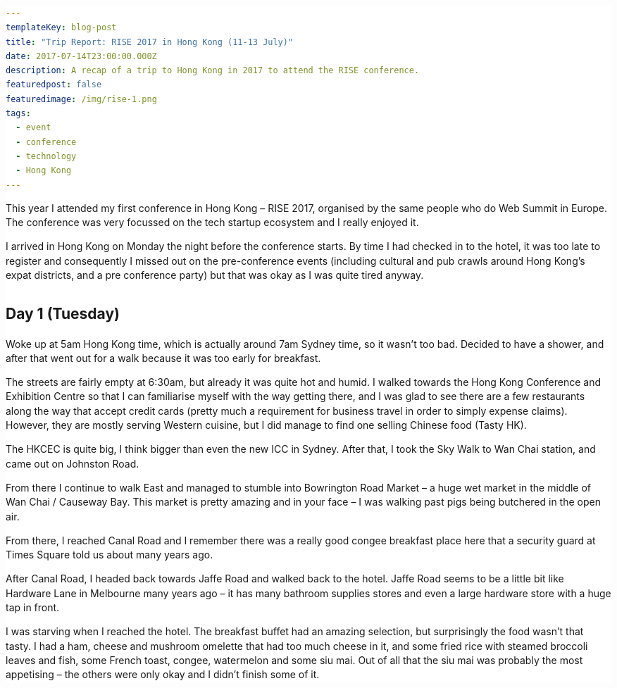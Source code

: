 ```yaml
---
templateKey: blog-post
title: "Trip Report: RISE 2017 in Hong Kong (11-13 July)"
date: 2017-07-14T23:00:00.000Z
description: A recap of a trip to Hong Kong in 2017 to attend the RISE conference.
featuredpost: false
featuredimage: /img/rise-1.png
tags:
  - event
  - conference
  - technology
  - Hong Kong
---
```

This year I attended my first conference in Hong Kong – RISE 2017, organised by the same people who do Web Summit in Europe. The conference was very focussed on the tech startup ecosystem and I really enjoyed it.

I arrived in Hong Kong on Monday the night before the conference starts. By time I had checked in to the hotel, it was too late to register and consequently I missed out on the pre-conference events (including cultural and pub crawls around Hong Kong’s expat districts, and a pre conference party) but that was okay as I was quite tired anyway.

## Day 1 (Tuesday)

Woke up at 5am Hong Kong time, which is actually around 7am Sydney time, so it wasn’t too bad. Decided to have a shower, and after that went out for a walk because it was too early for breakfast.

The streets are fairly empty at 6:30am, but already it was quite hot and humid. I walked towards the Hong Kong Conference and Exhibition Centre so that I can familiarise myself with the way getting there, and I was glad to see there are a few restaurants along the way that accept credit cards (pretty much a requirement for business travel in order to simply expense claims). However, they are mostly serving Western cuisine, but I did manage to find one selling Chinese food (Tasty HK).

The HKCEC is quite big, I think bigger than even the new ICC in Sydney. After that, I took the Sky Walk to Wan Chai station, and came out on Johnston Road.

From there I continue to walk East and managed to stumble into Bowrington Road Market – a huge wet market in the middle of Wan Chai / Causeway Bay. This market is pretty amazing and in your face – I was walking past pigs being butchered in the open air.

From there, I reached Canal Road and I remember there was a really good congee breakfast place here that a security guard at Times Square told us about many years ago.

After Canal Road, I headed back towards Jaffe Road and walked back to the hotel. Jaffe Road seems to be a little bit like Hardware Lane in Melbourne many years ago – it has many bathroom supplies stores and even a large hardware store with a huge tap in front.

I was starving when I reached the hotel. The breakfast buffet had an amazing selection, but surprisingly the food wasn’t that tasty. I had a ham, cheese and mushroom omelette that had too much cheese in it, and some fried rice with steamed broccoli leaves and fish, some French toast, congee, watermelon and some siu mai. Out of all that the siu mai was probably the most appetising – the others were only okay and I didn’t finish some of it.
